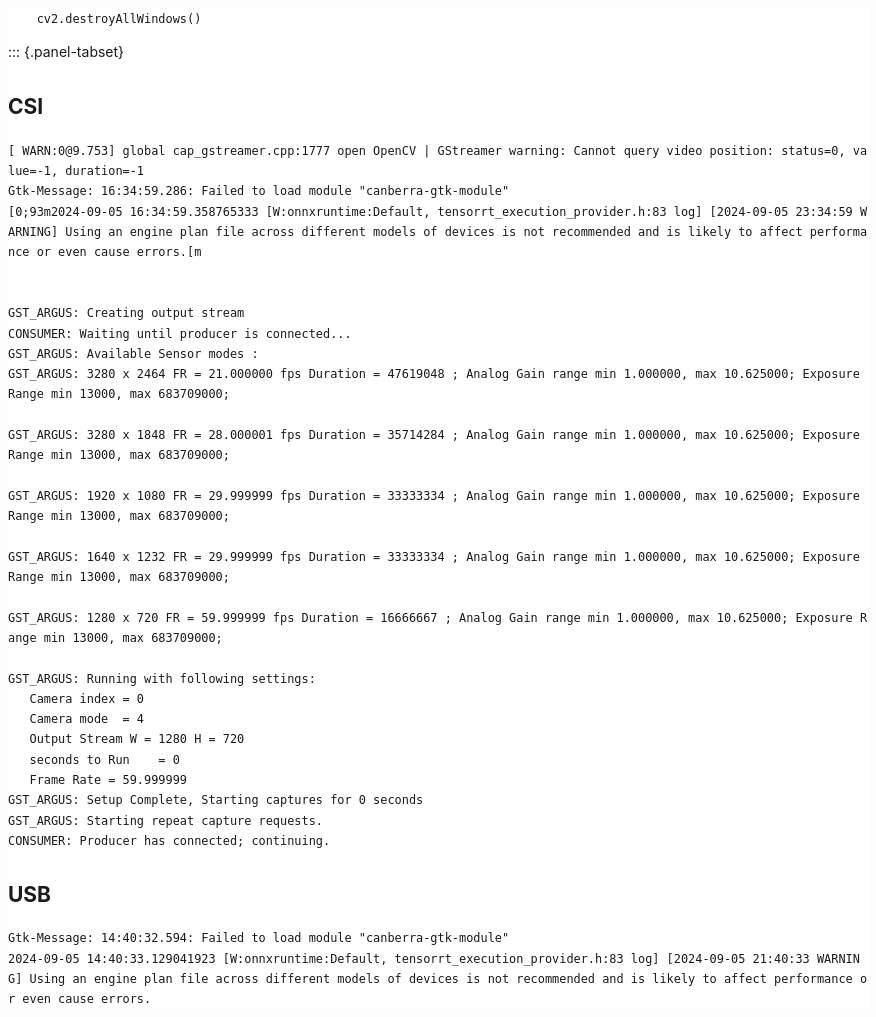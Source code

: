 ```python
    cv2.destroyAllWindows()
```


::: {.panel-tabset}



## CSI

```text
[ WARN:0@9.753] global cap_gstreamer.cpp:1777 open OpenCV | GStreamer warning: Cannot query video position: status=0, value=-1, duration=-1
Gtk-Message: 16:34:59.286: Failed to load module "canberra-gtk-module"
[0;93m2024-09-05 16:34:59.358765333 [W:onnxruntime:Default, tensorrt_execution_provider.h:83 log] [2024-09-05 23:34:59 WARNING] Using an engine plan file across different models of devices is not recommended and is likely to affect performance or even cause errors.[m


GST_ARGUS: Creating output stream
CONSUMER: Waiting until producer is connected...
GST_ARGUS: Available Sensor modes :
GST_ARGUS: 3280 x 2464 FR = 21.000000 fps Duration = 47619048 ; Analog Gain range min 1.000000, max 10.625000; Exposure Range min 13000, max 683709000;

GST_ARGUS: 3280 x 1848 FR = 28.000001 fps Duration = 35714284 ; Analog Gain range min 1.000000, max 10.625000; Exposure Range min 13000, max 683709000;

GST_ARGUS: 1920 x 1080 FR = 29.999999 fps Duration = 33333334 ; Analog Gain range min 1.000000, max 10.625000; Exposure Range min 13000, max 683709000;

GST_ARGUS: 1640 x 1232 FR = 29.999999 fps Duration = 33333334 ; Analog Gain range min 1.000000, max 10.625000; Exposure Range min 13000, max 683709000;

GST_ARGUS: 1280 x 720 FR = 59.999999 fps Duration = 16666667 ; Analog Gain range min 1.000000, max 10.625000; Exposure Range min 13000, max 683709000;

GST_ARGUS: Running with following settings:
   Camera index = 0 
   Camera mode  = 4 
   Output Stream W = 1280 H = 720 
   seconds to Run    = 0 
   Frame Rate = 59.999999 
GST_ARGUS: Setup Complete, Starting captures for 0 seconds
GST_ARGUS: Starting repeat capture requests.
CONSUMER: Producer has connected; continuing.
```



## USB

```text
Gtk-Message: 14:40:32.594: Failed to load module "canberra-gtk-module"
2024-09-05 14:40:33.129041923 [W:onnxruntime:Default, tensorrt_execution_provider.h:83 log] [2024-09-05 21:40:33 WARNING] Using an engine plan file across different models of devices is not recommended and is likely to affect performance or even cause errors.
```

